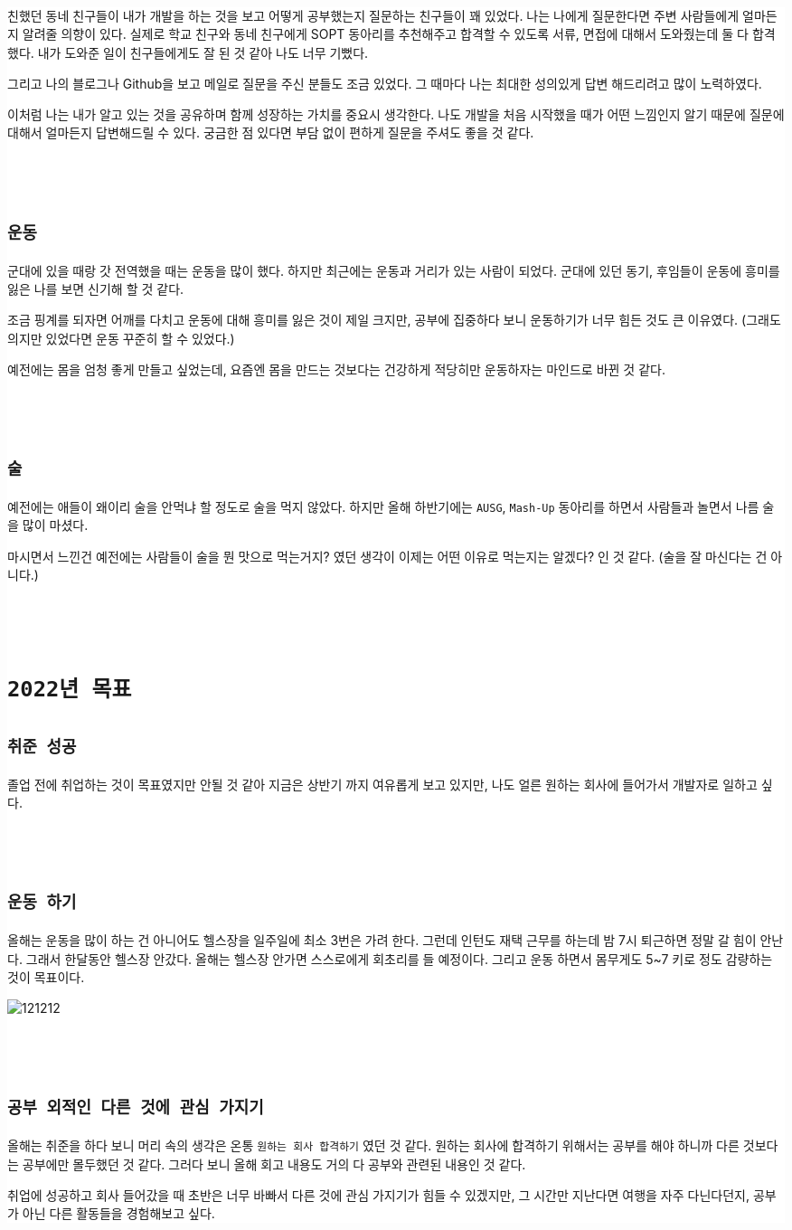 친했던 동네 친구들이 내가 개발을 하는 것을 보고 어떻게 공부했는지 질문하는 친구들이 꽤 있었다. 나는 나에게 질문한다면 주변 사람들에게 얼마든지 알려줄 의향이 있다. 실제로 학교 친구와 동네 친구에게 SOPT 동아리를 추천해주고 합격할 수 있도록 서류, 면접에 대해서 도와줬는데 둘 다 합격했다. 내가 도와준 일이 친구들에게도 잘 된 것 같아 나도 너무 기뻤다.

그리고 나의 블로그나 Github을 보고 메일로 질문을 주신 분들도 조금 있었다. 그 때마다 나는 최대한 성의있게 답변 해드리려고 많이 노력하였다. 

이처럼 나는 내가 알고 있는 것을 공유하며 함께 성장하는 가치를 중요시 생각한다. 나도 개발을 처음 시작했을 때가 어떤 느낌인지 알기 때문에 질문에 대해서 얼마든지 답변해드릴 수 있다. 궁금한 점 있다면 부담 없이 편하게 질문을 주셔도 좋을 것 같다.

<br> <br>

## `운동`

군대에 있을 때랑 갓 전역했을 때는 운동을 많이 했다. 하지만 최근에는 운동과 거리가 있는 사람이 되었다. 군대에 있던 동기, 후임들이 운동에 흥미를 잃은 나를 보면 신기해 할 것 같다. 

조금 핑계를 되자면 어깨를 다치고 운동에 대해 흥미를 잃은 것이 제일 크지만, 공부에 집중하다 보니 운동하기가 너무 힘든 것도 큰 이유였다. (그래도 의지만 있었다면 운동 꾸준히 할 수 있었다.)

예전에는 몸을 엄청 좋게 만들고 싶었는데, 요즘엔 몸을 만드는 것보다는 건강하게 적당히만 운동하자는 마인드로 바뀐 것 같다. 

<br> <br>

## `술`

예전에는 애들이 왜이리 술을 안먹냐 할 정도로 술을 먹지 않았다. 하지만 올해 하반기에는 `AUSG`, `Mash-Up` 동아리를 하면서 사람들과 놀면서 나름 술을 많이 마셨다. 

마시면서 느낀건 예전에는 사람들이 술을 뭔 맛으로 먹는거지? 였던 생각이 이제는 어떤 이유로 먹는지는 알겠다? 인 것 같다. (술을 잘 마신다는 건 아니다.)

<br> <br>

# `2022년 목표`

## `취준 성공`

졸업 전에 취업하는 것이 목표였지만 안될 것 같아 지금은 상반기 까지 여유롭게 보고 있지만, 나도 얼른 원하는 회사에 들어가서 개발자로 일하고 싶다. 

<br> <br>

## `운동 하기`

올해는 운동을 많이 하는 건 아니어도 헬스장을 일주일에 최소 3번은 가려 한다. 그런데 인턴도 재택 근무를 하는데 밤 7시 퇴근하면 정말 갈 힘이 안난다. 그래서 한달동안 헬스장 안갔다. 올해는 헬스장 안가면 스스로에게 회초리를 들 예정이다. 그리고 운동 하면서 몸무게도 5~7 키로 정도 감량하는 것이 목표이다.

![121212](https://user-images.githubusercontent.com/45676906/147884951-49e3097e-6855-44b9-9297-7457a5dd6ecd.jpeg)

<br> <br>

## `공부 외적인 다른 것에 관심 가지기`

올해는 취준을 하다 보니 머리 속의 생각은 온통 `원하는 회사 합격하기` 였던 것 같다. 원하는 회사에 합격하기 위해서는 공부를 해야 하니까 다른 것보다는 공부에만 몰두했던 것 같다. 그러다 보니 올해 회고 내용도 거의 다 공부와 관련된 내용인 것 같다.

취업에 성공하고 회사 들어갔을 때 초반은 너무 바빠서 다른 것에 관심 가지기가 힘들 수 있겠지만, 그 시간만 지난다면 여행을 자주 다닌다던지, 공부가 아닌 다른 활동들을 경험해보고 싶다.